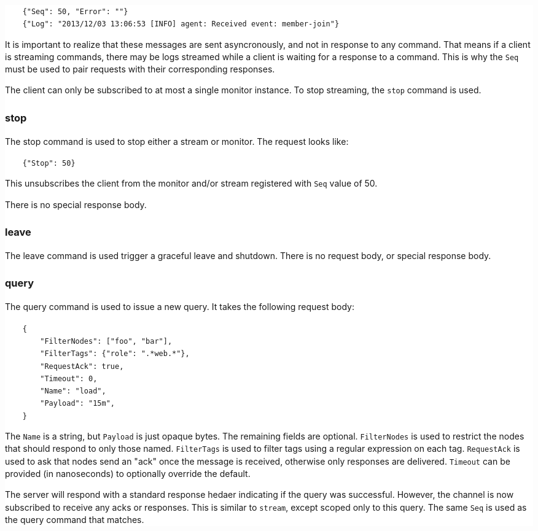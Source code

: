 ```
    {"Seq": 50, "Error": ""}
    {"Log": "2013/12/03 13:06:53 [INFO] agent: Received event: member-join"}
```

It is important to realize that these messages are sent asyncronously,
and not in response to any command. That means if a client is streaming
commands, there may be logs streamed while a client is waiting for a
response to a command. This is why the `Seq` must be used to pair requests
with their corresponding responses.

The client can only be subscribed to at most a single monitor instance.
To stop streaming, the `stop` command is used.

### stop

The stop command is used to stop either a stream or monitor.
The request looks like:

```
    {"Stop": 50}
```

This unsubscribes the client from the monitor and/or stream registered
with `Seq` value of 50.

There is no special response body.

### leave

The leave command is used trigger a graceful leave and shutdown.
There is no request body, or special response body.

### query

The query command is used to issue a new query. It takes the following request body:

```
    {
        "FilterNodes": ["foo", "bar"],
        "FilterTags": {"role": ".*web.*"},
	    "RequestAck": true,
        "Timeout": 0,
        "Name": "load",
        "Payload": "15m",
    }
```

The `Name` is a string, but `Payload` is just opaque bytes. The remaining fields are
optional. `FilterNodes` is used to restrict the nodes that should respond to only
those named. `FilterTags` is used to filter tags using a regular expression on each
tag. `RequestAck` is used to ask that nodes send an "ack" once the message is received,
otherwise only responses are delivered. `Timeout` can be provided (in nanoseconds) to
optionally override the default.

The server will respond with a standard response hedaer indicating if the query
was successful. However, the channel is now subscribed to receive any acks or
responses. This is similar to `stream`, except scoped only to this query. The same
`Seq` is used as the query command that matches.
